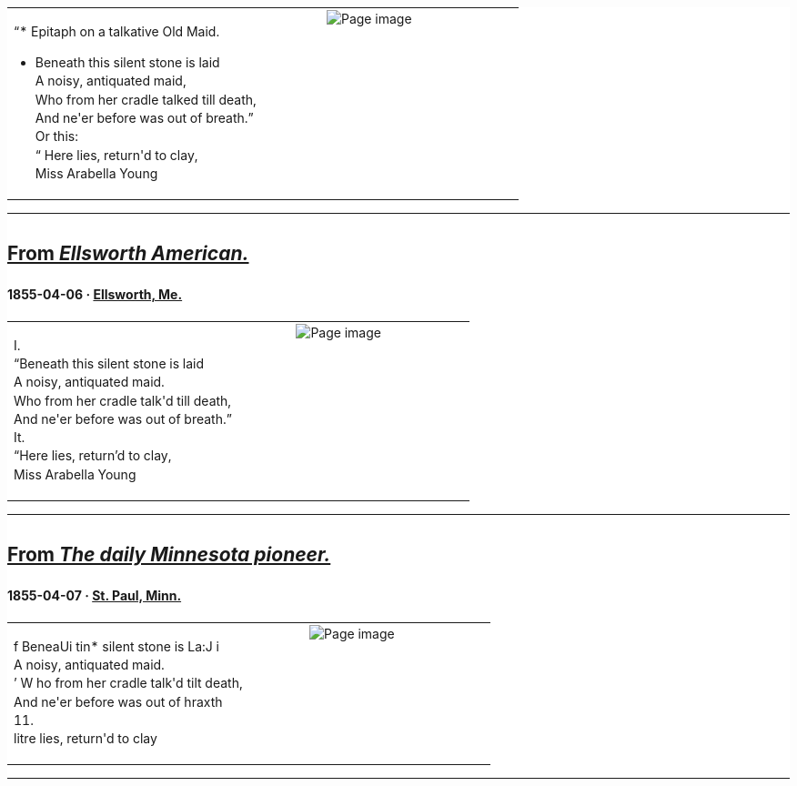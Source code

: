<table style="width: 100%;"><tr><td style="width: 50%">

  
  
“* Epitaph on a talkative Old Maid.  
* Beneath this silent stone is laid  
A noisy, antiquated maid,  
Who from her cradle talked till death,  
And ne&#x27;er before was out of breath.”  
Or this:  
“ Here lies, return&#x27;d to clay,  
Miss Arabella Young
</td><td style="width: 50%; max-height: 75%; margin: auto; display: block;">
<img alt="Page image" src="https://iiif.archive.org/iiif/sim_harpers-magazine_1855-04_10_59&#0036;131/pct:53.368794,35.579065,28.989362,8.324053/600,/0/default.jpg"/>
</td>
</tr></table>

---

## [From _Ellsworth American._](https://chroniclingamerica.loc.gov/lccn/sn84022374/1855-04-06/ed-1/seq-3)

#### 1855-04-06 &middot; [Ellsworth, Me.](http://dbpedia.org/resource/Ellsworth%2C_Maine)

<table style="width: 100%;"><tr><td style="width: 50%">

  
I.  
“Beneath this silent stone is laid  
A noisy, antiquated maid.  
Who from her cradle talk&#x27;d till death,  
And ne&#x27;er before was out of breath.”  
It.  
“Here lies, return’d to clay,  
Miss Arabella Young
</td><td style="width: 50%; max-height: 75%; margin: auto; display: block;">
<img alt="Page image" src="https://chroniclingamerica.loc.gov/iiif/2/me_aroostook_ver01%2Fdata%2Fsn84022374%2F00332895047%2F1855040601%2F0052.jp2/pct:16.793570,84.694204,11.913071,4.678995/!600,600/0/default.jpg"/>
</td>
</tr></table>

---

## [From _The daily Minnesota pioneer._](https://chroniclingamerica.loc.gov/lccn/sn84035804/1855-04-07/ed-1/seq-2)

#### 1855-04-07 &middot; [St. Paul, Minn.](http://dbpedia.org/resource/Saint_Paul%2C_Minnesota)

<table style="width: 100%;"><tr><td style="width: 50%">

  
f BeneaUi tin* silent stone is La:J i  
A noisy, antiquated maid.  
’ W ho from her cradle talk&#x27;d tilt death,  
And ne&#x27;er before was out of hraxth  
11.  
litre lies, return&#x27;d to clay
</td><td style="width: 50%; max-height: 75%; margin: auto; display: block;">
<img alt="Page image" src="https://chroniclingamerica.loc.gov/iiif/2/mnhi_foxtrot_ver01%2Fdata%2Fsn84035804%2F00383347245%2F1855040701%2F0412.jp2/pct:37.814503,86.537381,14.682981,2.918975/!600,600/0/default.jpg"/>
</td>
</tr></table>

---